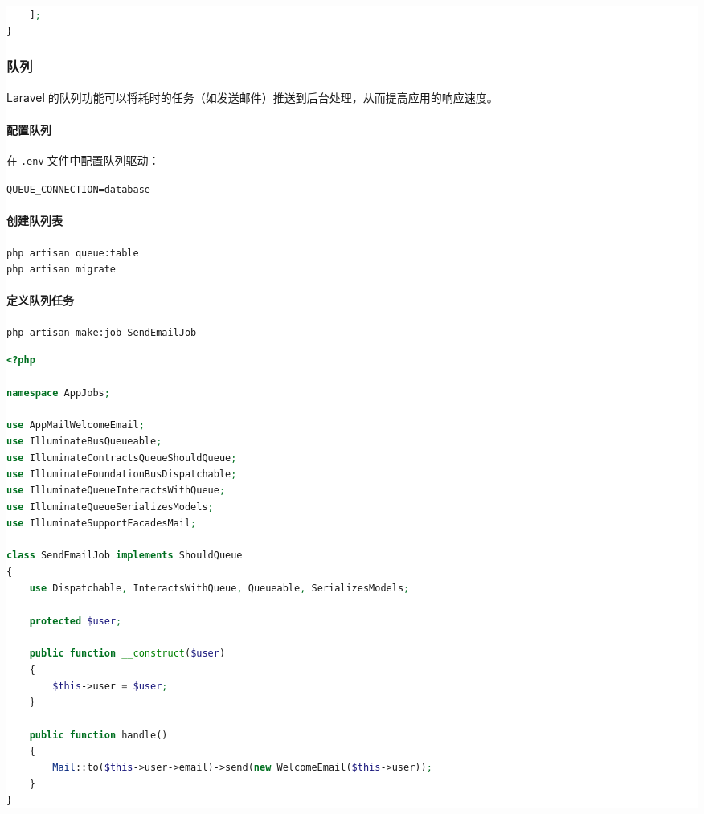 ```php
    ];
}
```

### 队列

Laravel 的队列功能可以将耗时的任务（如发送邮件）推送到后台处理，从而提高应用的响应速度。

#### 配置队列

在 `.env` 文件中配置队列驱动：

```env
QUEUE_CONNECTION=database
```

#### 创建队列表

```bash
php artisan queue:table
php artisan migrate
```

#### 定义队列任务

```bash
php artisan make:job SendEmailJob
```

```php
<?php

namespace AppJobs;

use AppMailWelcomeEmail;
use IlluminateBusQueueable;
use IlluminateContractsQueueShouldQueue;
use IlluminateFoundationBusDispatchable;
use IlluminateQueueInteractsWithQueue;
use IlluminateQueueSerializesModels;
use IlluminateSupportFacadesMail;

class SendEmailJob implements ShouldQueue
{
    use Dispatchable, InteractsWithQueue, Queueable, SerializesModels;

    protected $user;

    public function __construct($user)
    {
        $this->user = $user;
    }

    public function handle()
    {
        Mail::to($this->user->email)->send(new WelcomeEmail($this->user));
    }
}
```
